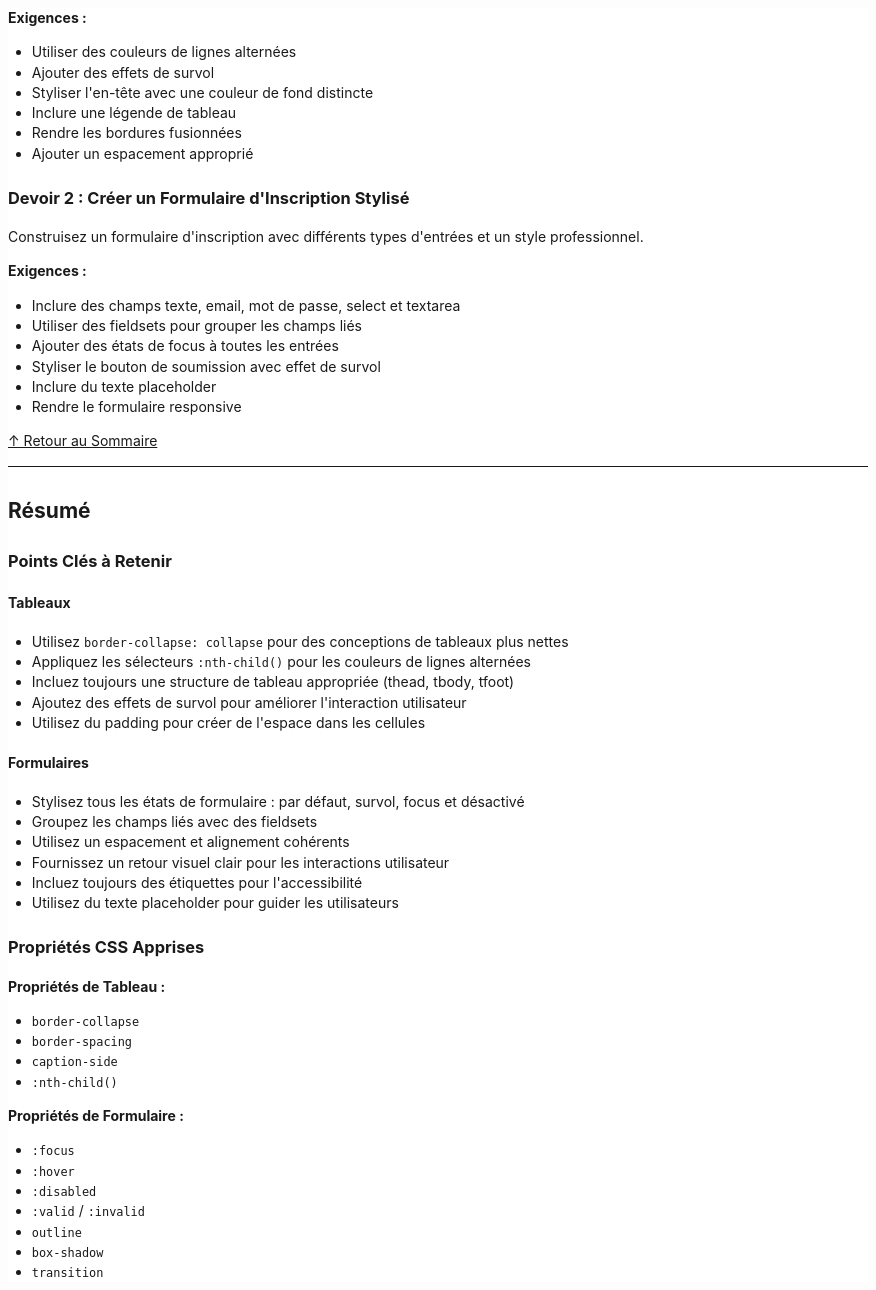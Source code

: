 **Exigences :**
- Utiliser des couleurs de lignes alternées
- Ajouter des effets de survol
- Styliser l'en-tête avec une couleur de fond distincte
- Inclure une légende de tableau
- Rendre les bordures fusionnées
- Ajouter un espacement approprié

### Devoir 2 : Créer un Formulaire d'Inscription Stylisé
Construisez un formulaire d'inscription avec différents types d'entrées et un style professionnel.

**Exigences :**
- Inclure des champs texte, email, mot de passe, select et textarea
- Utiliser des fieldsets pour grouper les champs liés
- Ajouter des états de focus à toutes les entrées
- Styliser le bouton de soumission avec effet de survol
- Inclure du texte placeholder
- Rendre le formulaire responsive

[↑ Retour au Sommaire](#styliser-les-formulaires-et-tableaux-avec-css)

---

## Résumé

### Points Clés à Retenir

#### Tableaux
- Utilisez `border-collapse: collapse` pour des conceptions de tableaux plus nettes
- Appliquez les sélecteurs `:nth-child()` pour les couleurs de lignes alternées
- Incluez toujours une structure de tableau appropriée (thead, tbody, tfoot)
- Ajoutez des effets de survol pour améliorer l'interaction utilisateur
- Utilisez du padding pour créer de l'espace dans les cellules

#### Formulaires
- Stylisez tous les états de formulaire : par défaut, survol, focus et désactivé
- Groupez les champs liés avec des fieldsets
- Utilisez un espacement et alignement cohérents
- Fournissez un retour visuel clair pour les interactions utilisateur
- Incluez toujours des étiquettes pour l'accessibilité
- Utilisez du texte placeholder pour guider les utilisateurs

### Propriétés CSS Apprises

**Propriétés de Tableau :**
- `border-collapse`
- `border-spacing`
- `caption-side`
- `:nth-child()`

**Propriétés de Formulaire :**
- `:focus`
- `:hover`
- `:disabled`
- `:valid` / `:invalid`
- `outline`
- `box-shadow`
- `transition`
